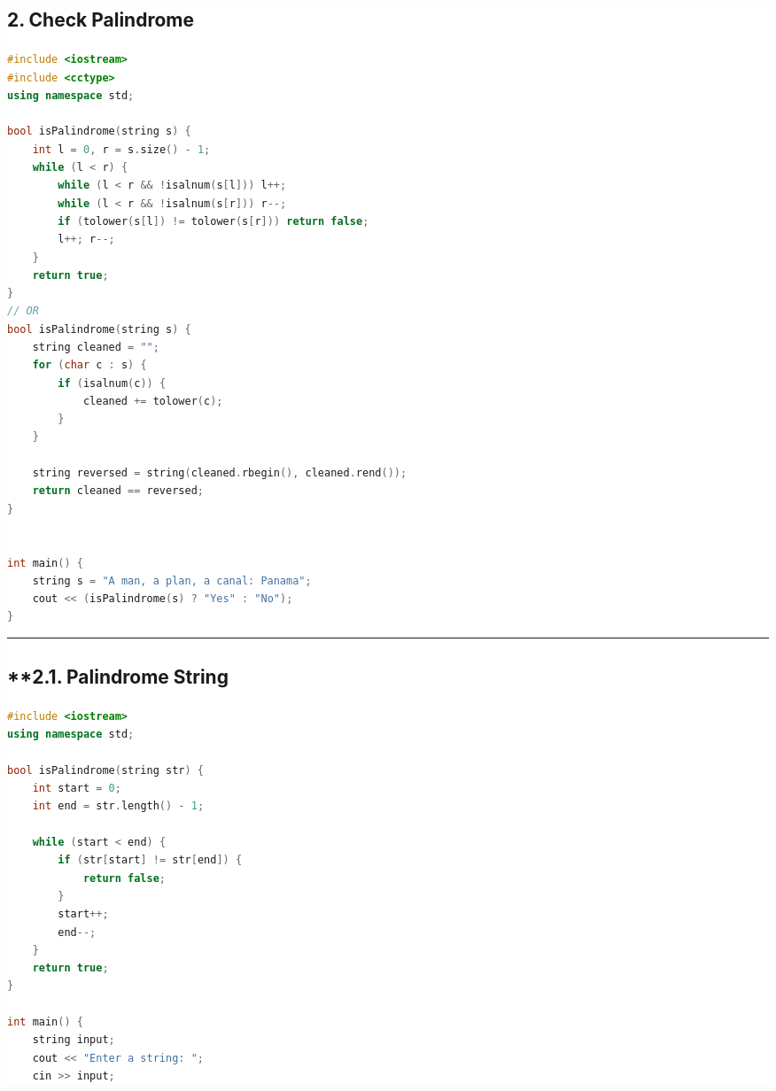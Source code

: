 
## **2. Check Palindrome**

```cpp
#include <iostream>
#include <cctype>
using namespace std;

bool isPalindrome(string s) {
    int l = 0, r = s.size() - 1;
    while (l < r) {
        while (l < r && !isalnum(s[l])) l++;
        while (l < r && !isalnum(s[r])) r--;
        if (tolower(s[l]) != tolower(s[r])) return false;
        l++; r--;
    }
    return true;
}
// OR
bool isPalindrome(string s) {
    string cleaned = "";
    for (char c : s) {
        if (isalnum(c)) {
            cleaned += tolower(c);
        }
    }

    string reversed = string(cleaned.rbegin(), cleaned.rend());
    return cleaned == reversed;
}


int main() {
    string s = "A man, a plan, a canal: Panama";
    cout << (isPalindrome(s) ? "Yes" : "No");
}
```

---
## **2.1. Palindrome String
```cpp
#include <iostream>
using namespace std;

bool isPalindrome(string str) {
    int start = 0;
    int end = str.length() - 1;

    while (start < end) {
        if (str[start] != str[end]) {
            return false;
        }
        start++;
        end--;
    }
    return true;
}

int main() {
    string input;
    cout << "Enter a string: ";
    cin >> input;

```